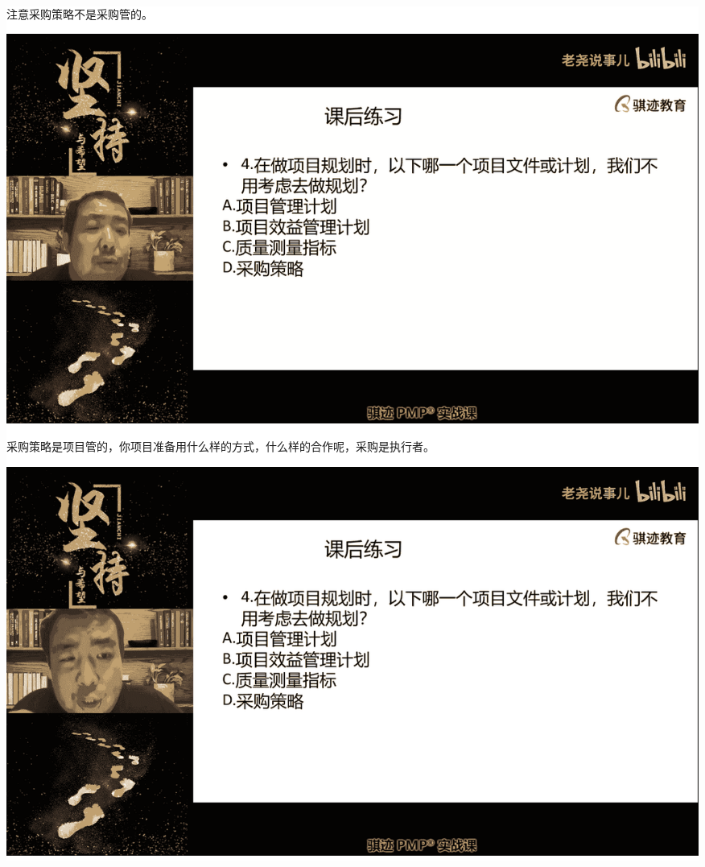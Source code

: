 注意采购策略不是采购管的。

![](img/1358b9582524c069893e2e5fca9db75d_97.png)

采购策略是项目管的，你项目准备用什么样的方式，什么样的合作呢，采购是执行者。

![](img/1358b9582524c069893e2e5fca9db75d_99.png)
